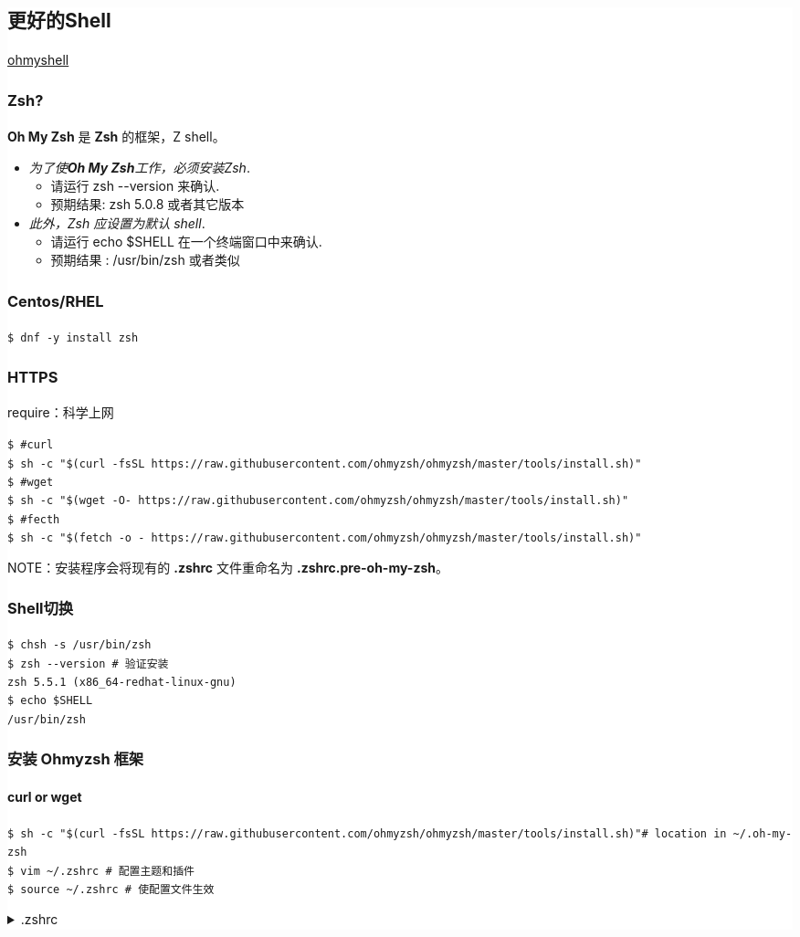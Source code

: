 ## 更好的Shell

[ohmyshell](https://ohmyz.sh)

### Zsh?
**Oh My Zsh** 是 **Zsh** 的框架，Z shell。  
- *为了使**Oh My Zsh**工作，必须安装Zsh*. 
    - 请运行 zsh --version 来确认.
    - 预期结果: zsh 5.0.8 或者其它版本
- *此外，Zsh 应设置为默认 shell*.
    - 请运行 echo $SHELL 在一个终端窗口中来确认.
    - 预期结果 : /usr/bin/zsh 或者类似

### Centos/RHEL
```shell
$ dnf -y install zsh
```
### HTTPS

require：科学上网

```shell
$ #curl
$ sh -c "$(curl -fsSL https://raw.githubusercontent.com/ohmyzsh/ohmyzsh/master/tools/install.sh)"
$ #wget
$ sh -c "$(wget -O- https://raw.githubusercontent.com/ohmyzsh/ohmyzsh/master/tools/install.sh)"
$ #fecth
$ sh -c "$(fetch -o - https://raw.githubusercontent.com/ohmyzsh/ohmyzsh/master/tools/install.sh)"
```
NOTE：安装程序会将现有的 **.zshrc** 文件重命名为 **.zshrc.pre-oh-my-zsh**。
### Shell切换

```shell
$ chsh -s /usr/bin/zsh
$ zsh --version # 验证安装
zsh 5.5.1 (x86_64-redhat-linux-gnu)
$ echo $SHELL
/usr/bin/zsh
```

### 安装 Ohmyzsh 框架

#### curl or wget

```shell
$ sh -c "$(curl -fsSL https://raw.githubusercontent.com/ohmyzsh/ohmyzsh/master/tools/install.sh)"# location in ~/.oh-my-zsh
$ vim ~/.zshrc # 配置主题和插件
$ source ~/.zshrc # 使配置文件生效
```
<details><summary>.zshrc</summary></details>
